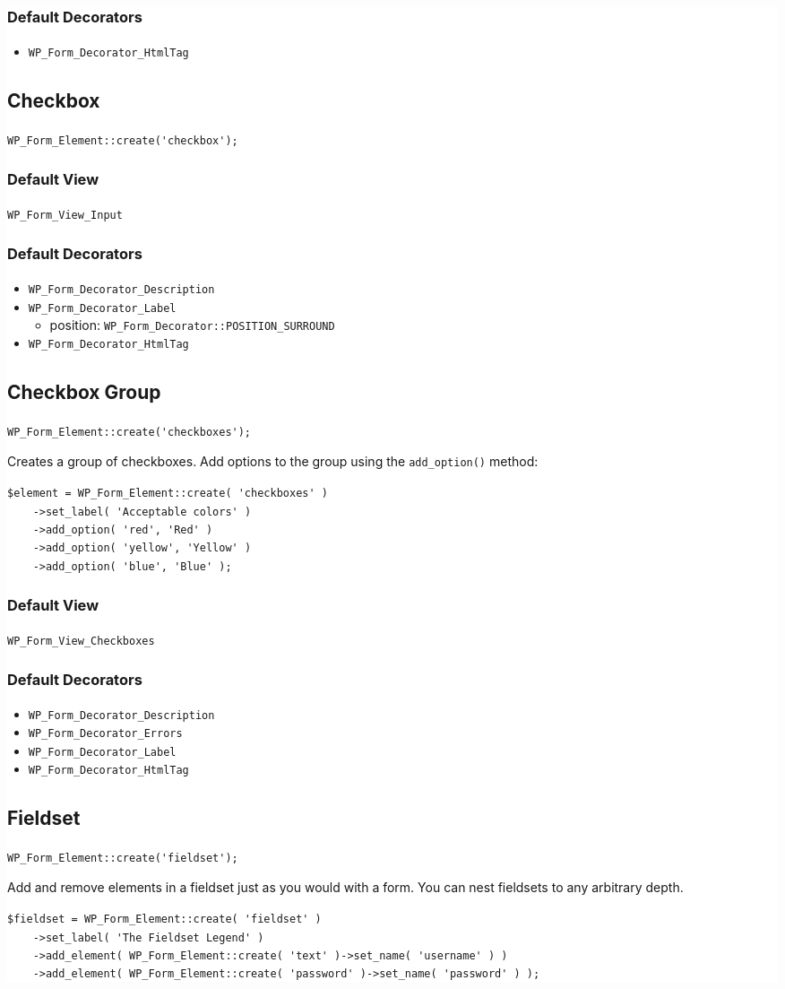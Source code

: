 ### Default Decorators
- `WP_Form_Decorator_HtmlTag`

## Checkbox

	WP_Form_Element::create('checkbox');

### Default View

`WP_Form_View_Input`

### Default Decorators

- `WP_Form_Decorator_Description`
- `WP_Form_Decorator_Label`
	- position: `WP_Form_Decorator::POSITION_SURROUND`
- `WP_Form_Decorator_HtmlTag`

## Checkbox Group

	WP_Form_Element::create('checkboxes');

Creates a group of checkboxes. Add options to the group using the `add_option()` method:

	$element = WP_Form_Element::create( 'checkboxes' )
		->set_label( 'Acceptable colors' )
		->add_option( 'red', 'Red' )
		->add_option( 'yellow', 'Yellow' )
		->add_option( 'blue', 'Blue' );

### Default View

`WP_Form_View_Checkboxes`

### Default Decorators

- `WP_Form_Decorator_Description`
- `WP_Form_Decorator_Errors`
- `WP_Form_Decorator_Label`
- `WP_Form_Decorator_HtmlTag`

## Fieldset

	WP_Form_Element::create('fieldset');

Add and remove elements in a fieldset just as you would with a form. You can nest fieldsets to any arbitrary depth.

	$fieldset = WP_Form_Element::create( 'fieldset' )
		->set_label( 'The Fieldset Legend' )
		->add_element( WP_Form_Element::create( 'text' )->set_name( 'username' ) )
		->add_element( WP_Form_Element::create( 'password' )->set_name( 'password' ) );
